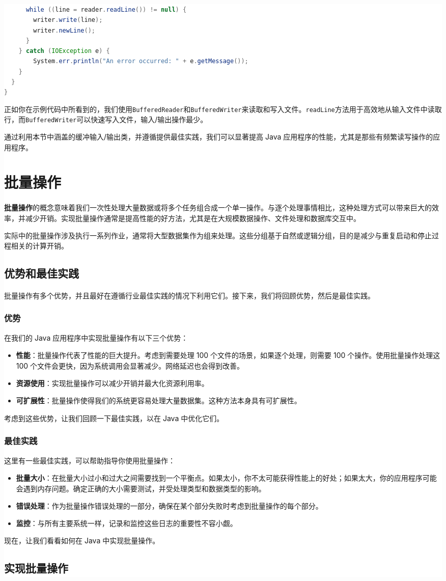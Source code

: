 ```java
      while ((line = reader.readLine()) != null) {
        writer.write(line);
        writer.newLine();
      }
    } catch (IOException e) {
        System.err.println("An error occurred: " + e.getMessage());
    }
  }
}
```

正如你在示例代码中所看到的，我们使用`BufferedReader`和`BufferedWriter`来读取和写入文件。`readLine`方法用于高效地从输入文件中读取行，而`BufferedWriter`可以快速写入文件，输入/输出操作最少。

通过利用本节中涵盖的缓冲输入/输出类，并遵循提供最佳实践，我们可以显著提高 Java 应用程序的性能，尤其是那些有频繁读写操作的应用程序。

# 批量操作

**批量操作**的概念意味着我们一次性处理大量数据或将多个任务组合成一个单一操作。与逐个处理事情相比，这种处理方式可以带来巨大的效率，并减少开销。实现批量操作通常是提高性能的好方法，尤其是在大规模数据操作、文件处理和数据库交互中。

实际中的批量操作涉及执行一系列作业，通常将大型数据集作为组来处理。这些分组基于自然或逻辑分组，目的是减少与重复启动和停止过程相关的计算开销。

## 优势和最佳实践

批量操作有多个优势，并且最好在遵循行业最佳实践的情况下利用它们。接下来，我们将回顾优势，然后是最佳实践。

### 优势

在我们的 Java 应用程序中实现批量操作有以下三个优势：

+   **性能**：批量操作代表了性能的巨大提升。考虑到需要处理 100 个文件的场景，如果逐个处理，则需要 100 个操作。使用批量操作处理这 100 个文件会更快，因为系统调用会显著减少。网络延迟也会得到改善。

+   **资源使用**：实现批量操作可以减少开销并最大化资源利用率。

+   **可扩展性**：批量操作使得我们的系统更容易处理大量数据集。这种方法本身具有可扩展性。

考虑到这些优势，让我们回顾一下最佳实践，以在 Java 中优化它们。

### 最佳实践

这里有一些最佳实践，可以帮助指导你使用批量操作：

+   **批量大小**：在批量大小过小和过大之间需要找到一个平衡点。如果太小，你不太可能获得性能上的好处；如果太大，你的应用程序可能会遇到内存问题。确定正确的大小需要测试，并受处理类型和数据类型的影响。

+   **错误处理**：作为批量操作错误处理的一部分，确保在某个部分失败时考虑到批量操作的每个部分。

+   **监控**：与所有主要系统一样，记录和监控这些日志的重要性不容小觑。

现在，让我们看看如何在 Java 中实现批量操作。

## 实现批量操作
